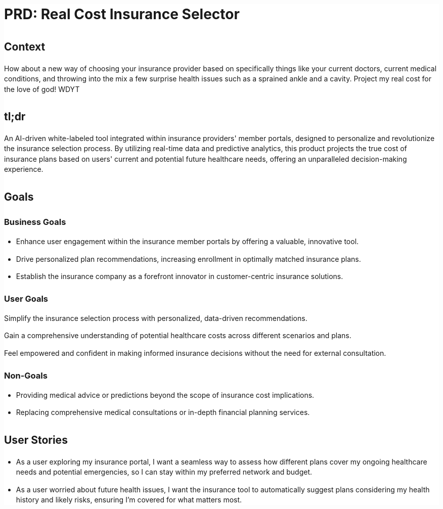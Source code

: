 # PRD: Real Cost Insurance Selector

## Context

How about a new way of choosing your insurance provider based on specifically things like your current doctors, current medical conditions, and throwing into the mix a few surprise health issues such as a sprained ankle and a cavity. Project my real cost for the love of god! WDYT

## tl;dr

An AI-driven white-labeled tool integrated within insurance providers' member portals, designed to personalize and revolutionize the insurance selection process. By utilizing real-time data and predictive analytics, this product projects the true cost of insurance plans based on users' current and potential future healthcare needs, offering an unparalleled decision-making experience.

## Goals

### Business Goals

- Enhance user engagement within the insurance member portals by offering a valuable, innovative tool.

- Drive personalized plan recommendations, increasing enrollment in optimally matched insurance plans.

- Establish the insurance company as a forefront innovator in customer-centric insurance solutions.

### User Goals

Simplify the insurance selection process with personalized, data-driven recommendations.

Gain a comprehensive understanding of potential healthcare costs across different scenarios and plans.

Feel empowered and confident in making informed insurance decisions without the need for external consultation.

### Non-Goals

- Providing medical advice or predictions beyond the scope of insurance cost implications.

- Replacing comprehensive medical consultations or in-depth financial planning services.

## User Stories

- As a user exploring my insurance portal, I want a seamless way to assess how different plans cover my ongoing healthcare needs and potential emergencies, so I can stay within my preferred network and budget.

- As a user worried about future health issues, I want the insurance tool to automatically suggest plans considering my health history and likely risks, ensuring I’m covered for what matters most.
